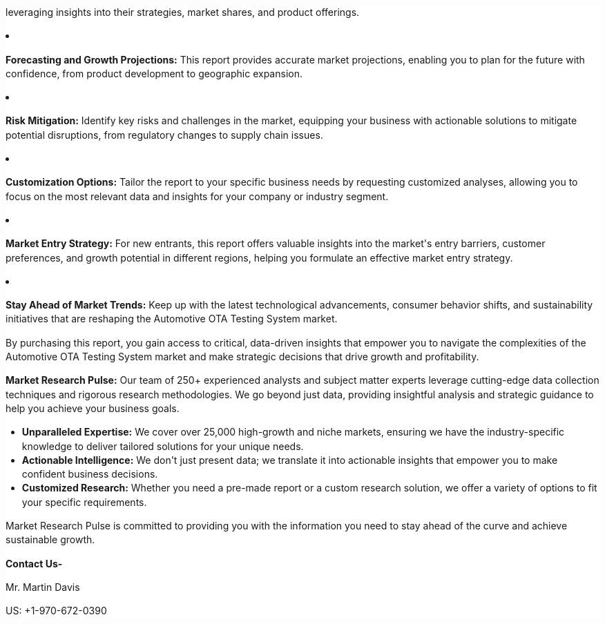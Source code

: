 leveraging insights into their strategies, market shares, and product offerings.</p></li><li><p><strong>Forecasting and Growth Projections:</strong> This report provides accurate market projections, enabling you to plan for the future with confidence, from product development to geographic expansion.</p></li><li><p><strong>Risk Mitigation:</strong> Identify key risks and challenges in the market, equipping your business with actionable solutions to mitigate potential disruptions, from regulatory changes to supply chain issues.</p></li><li><p><strong>Customization Options:</strong> Tailor the report to your specific business needs by requesting customized analyses, allowing you to focus on the most relevant data and insights for your company or industry segment.</p></li><li><p><strong>Market Entry Strategy:</strong> For new entrants, this report offers valuable insights into the market's entry barriers, customer preferences, and growth potential in different regions, helping you formulate an effective market entry strategy.</p></li><li><p><strong>Stay Ahead of Market Trends:</strong> Keep up with the latest technological advancements, consumer behavior shifts, and sustainability initiatives that are reshaping the Automotive OTA Testing System market.</p></li></ol><p>By purchasing this report, you gain access to critical, data-driven insights that empower you to navigate the complexities of the Automotive OTA Testing System market and make strategic decisions that drive growth and profitability.</p><p><strong>Market Research Pulse:</strong>&nbsp;Our team of 250+ experienced analysts and subject matter experts leverage cutting-edge data collection techniques and rigorous research methodologies. We go beyond just data, providing insightful analysis and strategic guidance to help you achieve your business goals.</p><ul><li><strong>Unparalleled Expertise:</strong>&nbsp;We cover over 25,000 high-growth and niche markets, ensuring we have the industry-specific knowledge to deliver tailored solutions for your unique needs.</li><li><strong>Actionable Intelligence:</strong>&nbsp;We don't just present data; we translate it into actionable insights that empower you to make confident business decisions.</li><li><strong>Customized Research:</strong>&nbsp;Whether you need a pre-made report or a custom research solution, we offer a variety of options to fit your specific requirements.</li></ul><p>Market Research Pulse is committed to providing you with the information you need to stay ahead of the curve and achieve sustainable growth.</p><p><strong>Contact Us-</strong></p><p>Mr. Martin Davis</p><p>US: +1-970-672-0390</p>
